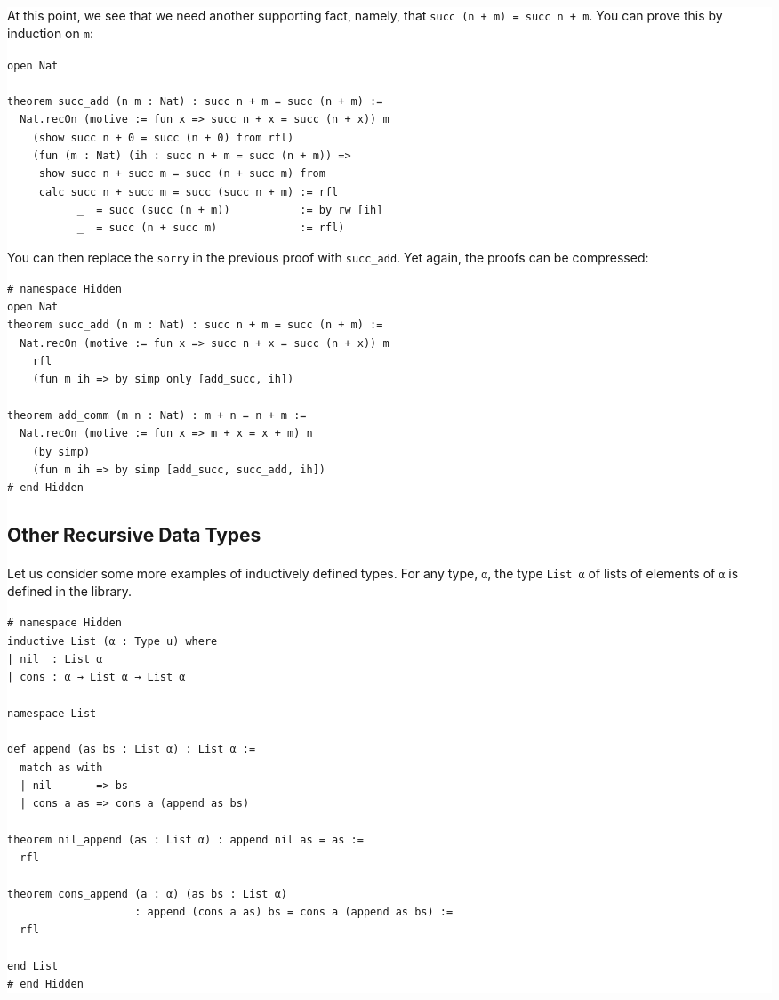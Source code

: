 At this point, we see that we need another supporting fact, namely, that ``succ (n + m) = succ n + m``.
You can prove this by induction on ``m``:

```lean
open Nat

theorem succ_add (n m : Nat) : succ n + m = succ (n + m) :=
  Nat.recOn (motive := fun x => succ n + x = succ (n + x)) m
    (show succ n + 0 = succ (n + 0) from rfl)
    (fun (m : Nat) (ih : succ n + m = succ (n + m)) =>
     show succ n + succ m = succ (n + succ m) from
     calc succ n + succ m = succ (succ n + m) := rfl
           _  = succ (succ (n + m))           := by rw [ih]
           _  = succ (n + succ m)             := rfl)
```

You can then replace the ``sorry`` in the previous proof with ``succ_add``. Yet again, the proofs can be compressed:

```lean
# namespace Hidden
open Nat
theorem succ_add (n m : Nat) : succ n + m = succ (n + m) :=
  Nat.recOn (motive := fun x => succ n + x = succ (n + x)) m
    rfl
    (fun m ih => by simp only [add_succ, ih])

theorem add_comm (m n : Nat) : m + n = n + m :=
  Nat.recOn (motive := fun x => m + x = x + m) n
    (by simp)
    (fun m ih => by simp [add_succ, succ_add, ih])
# end Hidden
```

Other Recursive Data Types
--------------------------

Let us consider some more examples of inductively defined types. For
any type, ``α``, the type ``List α`` of lists of elements of ``α`` is
defined in the library.

```lean
# namespace Hidden
inductive List (α : Type u) where
| nil  : List α
| cons : α → List α → List α

namespace List

def append (as bs : List α) : List α :=
  match as with
  | nil       => bs
  | cons a as => cons a (append as bs)

theorem nil_append (as : List α) : append nil as = as :=
  rfl

theorem cons_append (a : α) (as bs : List α)
                    : append (cons a as) bs = cons a (append as bs) :=
  rfl

end List
# end Hidden
```
